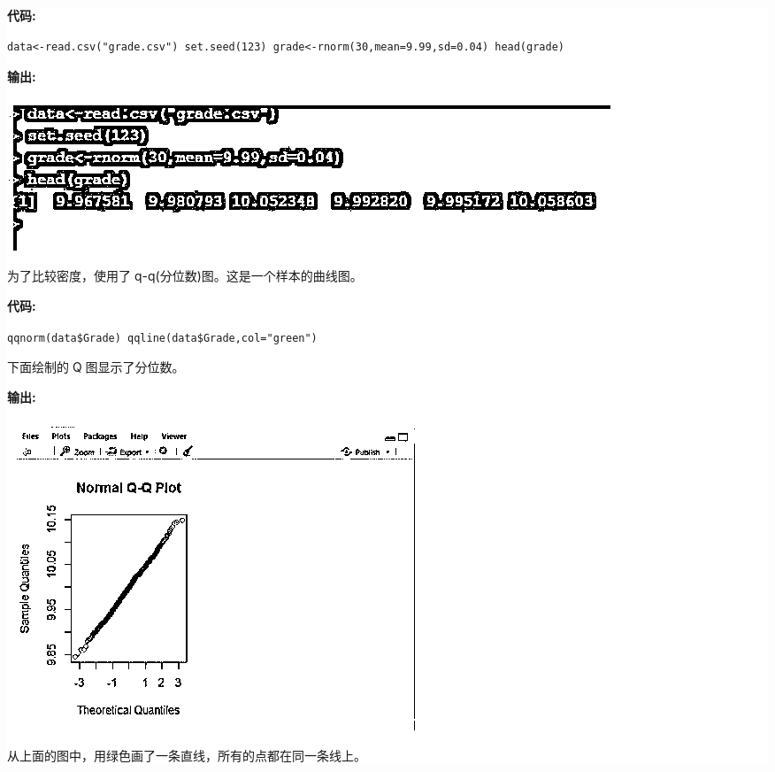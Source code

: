 

**代码:**

`data<-read.csv("grade.csv")
set.seed(123)
grade<-rnorm(30,mean=9.99,sd=0.04)
head(grade)`

**输出:**

![T- test in R 3](img/59730c665c12695c5de09162642f1dd7.png)



为了比较密度，使用了 q-q(分位数)图。这是一个样本的曲线图。

**代码:**

`qqnorm(data$Grade)
qqline(data$Grade,col="green")`

下面绘制的 Q 图显示了分位数。

**输出:**

![compare the densities q-q(quantile)](img/56b57750d789b050267751a72665d21e.png)



从上面的图中，用绿色画了一条直线，所有的点都在同一条线上。
